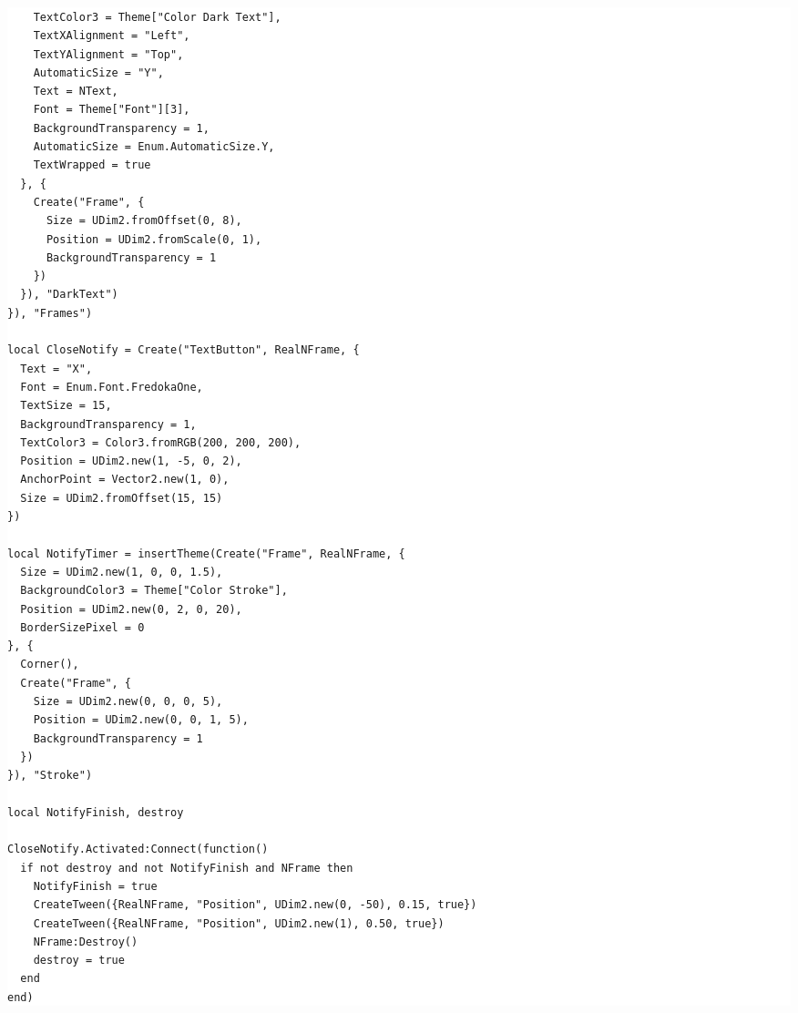         TextColor3 = Theme["Color Dark Text"],
        TextXAlignment = "Left",
        TextYAlignment = "Top",
        AutomaticSize = "Y",
        Text = NText,
        Font = Theme["Font"][3],
        BackgroundTransparency = 1,
        AutomaticSize = Enum.AutomaticSize.Y,
        TextWrapped = true
      }, {
        Create("Frame", {
          Size = UDim2.fromOffset(0, 8),
          Position = UDim2.fromScale(0, 1),
          BackgroundTransparency = 1
        })
      }), "DarkText")
    }), "Frames")
    
    local CloseNotify = Create("TextButton", RealNFrame, {
      Text = "X",
      Font = Enum.Font.FredokaOne,
      TextSize = 15,
      BackgroundTransparency = 1,
      TextColor3 = Color3.fromRGB(200, 200, 200),
      Position = UDim2.new(1, -5, 0, 2),
      AnchorPoint = Vector2.new(1, 0),
      Size = UDim2.fromOffset(15, 15)
    })
    
    local NotifyTimer = insertTheme(Create("Frame", RealNFrame, {
      Size = UDim2.new(1, 0, 0, 1.5),
      BackgroundColor3 = Theme["Color Stroke"],
      Position = UDim2.new(0, 2, 0, 20),
      BorderSizePixel = 0
    }, {
      Corner(),
      Create("Frame", {
        Size = UDim2.new(0, 0, 0, 5),
        Position = UDim2.new(0, 0, 1, 5),
        BackgroundTransparency = 1
      })
    }), "Stroke")
    
    local NotifyFinish, destroy
    
    CloseNotify.Activated:Connect(function()
      if not destroy and not NotifyFinish and NFrame then
        NotifyFinish = true
        CreateTween({RealNFrame, "Position", UDim2.new(0, -50), 0.15, true})
        CreateTween({RealNFrame, "Position", UDim2.new(1), 0.50, true})
        NFrame:Destroy()
        destroy = true
      end
    end)
    